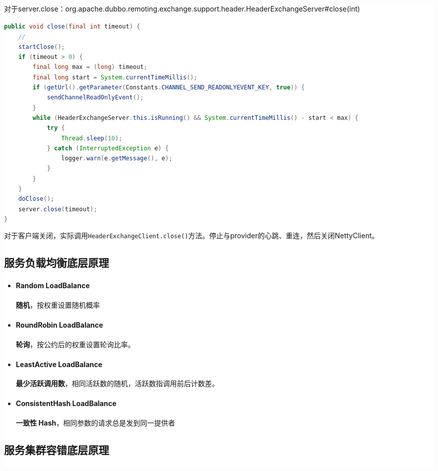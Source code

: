 
对于server.close：org.apache.dubbo.remoting.exchange.support.header.HeaderExchangeServer#close(int)

```java
public void close(final int timeout) {
	// 
    startClose();
    if (timeout > 0) {
        final long max = (long) timeout;
        final long start = System.currentTimeMillis();
        if (getUrl().getParameter(Constants.CHANNEL_SEND_READONLYEVENT_KEY, true)) {
            sendChannelReadOnlyEvent();
        }
        while (HeaderExchangeServer.this.isRunning() && System.currentTimeMillis() - start < max) {
            try {
                Thread.sleep(10);
            } catch (InterruptedException e) {
                logger.warn(e.getMessage(), e);
            }
        }
    }
    doClose();
    server.close(timeout);
}
```

对于客户端关闭，实际调用`HeaderExchangeClient.close()`方法。停止与provider的心跳、重连，然后关闭NettyClient。



## 服务负载均衡底层原理



- #### Random LoadBalance

  **随机**，按权重设置随机概率

  

- #### RoundRobin LoadBalance

  **轮询**，按公约后的权重设置轮询比率。

  

- #### LeastActive LoadBalance

  **最少活跃调用数**，相同活跃数的随机，活跃数指调用前后计数差。

  

- #### ConsistentHash LoadBalance

  **一致性 Hash**，相同参数的请求总是发到同一提供者

  

## 服务集群容错底层原理

|                                  |
| :------------------------------: |